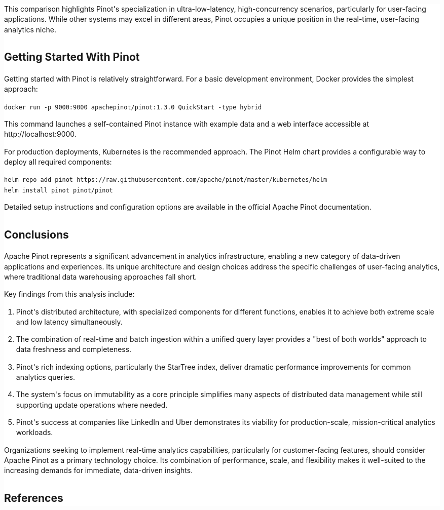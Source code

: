 This comparison highlights Pinot's specialization in ultra-low-latency, high-concurrency scenarios, particularly for user-facing applications. While other systems may excel in different areas, Pinot occupies a unique position in the real-time, user-facing analytics niche.

## Getting Started With Pinot

Getting started with Pinot is relatively straightforward. For a basic development environment, Docker provides the simplest approach:

```
docker run -p 9000:9000 apachepinot/pinot:1.3.0 QuickStart -type hybrid
```

This command launches a self-contained Pinot instance with example data and a web interface accessible at http://localhost:9000.

For production deployments, Kubernetes is the recommended approach. The Pinot Helm chart provides a configurable way to deploy all required components:

```
helm repo add pinot https://raw.githubusercontent.com/apache/pinot/master/kubernetes/helm
helm install pinot pinot/pinot
```

Detailed setup instructions and configuration options are available in the official Apache Pinot documentation.

## Conclusions

Apache Pinot represents a significant advancement in analytics infrastructure, enabling a new category of data-driven applications and experiences. Its unique architecture and design choices address the specific challenges of user-facing analytics, where traditional data warehousing approaches fall short.

Key findings from this analysis include:

1. Pinot's distributed architecture, with specialized components for different functions, enables it to achieve both extreme scale and low latency simultaneously.

2. The combination of real-time and batch ingestion within a unified query layer provides a "best of both worlds" approach to data freshness and completeness.

3. Pinot's rich indexing options, particularly the StarTree index, deliver dramatic performance improvements for common analytics queries.

4. The system's focus on immutability as a core principle simplifies many aspects of distributed data management while still supporting update operations where needed.

5. Pinot's success at companies like LinkedIn and Uber demonstrates its viability for production-scale, mission-critical analytics workloads.

Organizations seeking to implement real-time analytics capabilities, particularly for customer-facing features, should consider Apache Pinot as a primary technology choice. Its combination of performance, scale, and flexibility makes it well-suited to the increasing demands for immediate, data-driven insights.

## References
